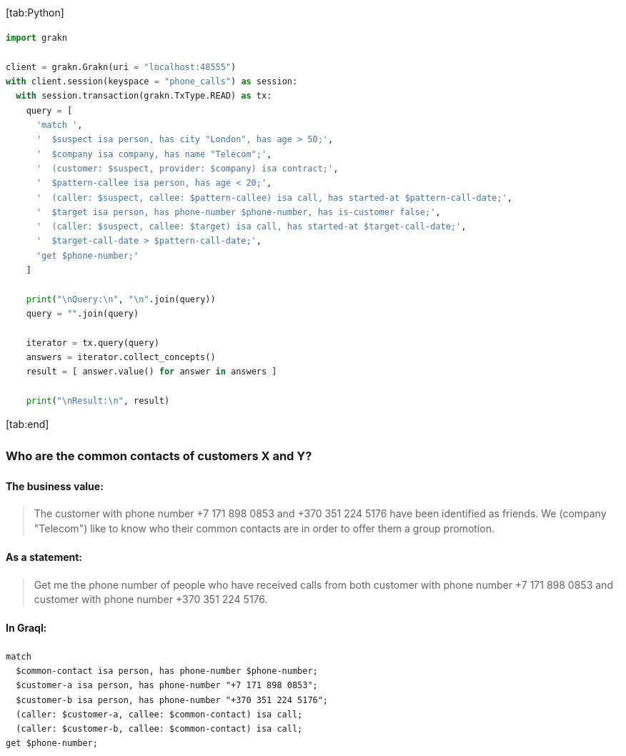 [tab:Python]

```python
import grakn

client = grakn.Grakn(uri = "localhost:48555")
with client.session(keyspace = "phone_calls") as session:
  with session.transaction(grakn.TxType.READ) as tx:
    query = [
      'match ',
      '  $suspect isa person, has city "London", has age > 50;',
      '  $company isa company, has name "Telecom";',
      '  (customer: $suspect, provider: $company) isa contract;',
      '  $pattern-callee isa person, has age < 20;',
      '  (caller: $suspect, callee: $pattern-callee) isa call, has started-at $pattern-call-date;',
      '  $target isa person, has phone-number $phone-number, has is-customer false;',
      '  (caller: $suspect, callee: $target) isa call, has started-at $target-call-date;',
      '  $target-call-date > $pattern-call-date;',
      'get $phone-number;'
    ]

    print("\nQuery:\n", "\n".join(query))
    query = "".join(query)

    iterator = tx.query(query)
    answers = iterator.collect_concepts()
    result = [ answer.value() for answer in answers ]

    print("\nResult:\n", result)
```
[tab:end]

</div>


### Who are the common contacts of customers X and Y?

#### The business value:

> The customer with phone number +7 171 898 0853 and +370 351 224 5176 have been identified as friends. We (company "Telecom") like to know who their common contacts are in order to offer them a group promotion.

#### As a statement:

> Get me the phone number of people who have received calls from both customer with phone number +7 171 898 0853 and customer with phone number +370 351 224 5176.

#### In Graql:

```graql
match
  $common-contact isa person, has phone-number $phone-number;
  $customer-a isa person, has phone-number "+7 171 898 0853";
  $customer-b isa person, has phone-number "+370 351 224 5176";
  (caller: $customer-a, callee: $common-contact) isa call;
  (caller: $customer-b, callee: $common-contact) isa call;
get $phone-number;
```

